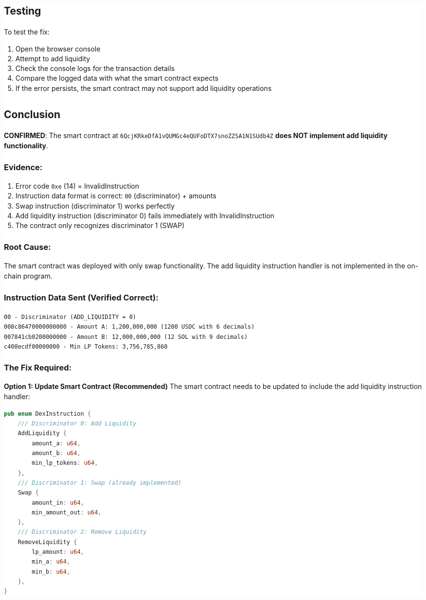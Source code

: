 ## Testing

To test the fix:

1. Open the browser console
2. Attempt to add liquidity
3. Check the console logs for the transaction details
4. Compare the logged data with what the smart contract expects
5. If the error persists, the smart contract may not support add liquidity operations

## Conclusion

**CONFIRMED**: The smart contract at `6QcjKRkeDfA1vQUMGc4eQUFoDTX7snoZZSA1N1SUdb4Z` **does NOT implement add liquidity functionality**.

### Evidence:
1. Error code `0xe` (14) = InvalidInstruction
2. Instruction data format is correct: `00` (discriminator) + amounts
3. Swap instruction (discriminator 1) works perfectly
4. Add liquidity instruction (discriminator 0) fails immediately with InvalidInstruction
5. The contract only recognizes discriminator 1 (SWAP)

### Root Cause:
The smart contract was deployed with only swap functionality. The add liquidity instruction handler is not implemented in the on-chain program.

### Instruction Data Sent (Verified Correct):
```
00 - Discriminator (ADD_LIQUIDITY = 0)
008c86470000000000 - Amount A: 1,200,000,000 (1200 USDC with 6 decimals)
007841cb0200000000 - Amount B: 12,000,000,000 (12 SOL with 9 decimals)
c400ecdf00000000 - Min LP Tokens: 3,756,785,860
```

### The Fix Required:

**Option 1: Update Smart Contract (Recommended)**
The smart contract needs to be updated to include the add liquidity instruction handler:

```rust
pub enum DexInstruction {
    /// Discriminator 0: Add Liquidity
    AddLiquidity {
        amount_a: u64,
        amount_b: u64,
        min_lp_tokens: u64,
    },
    /// Discriminator 1: Swap (already implemented)
    Swap {
        amount_in: u64,
        min_amount_out: u64,
    },
    /// Discriminator 2: Remove Liquidity
    RemoveLiquidity {
        lp_amount: u64,
        min_a: u64,
        min_b: u64,
    },
}
```
